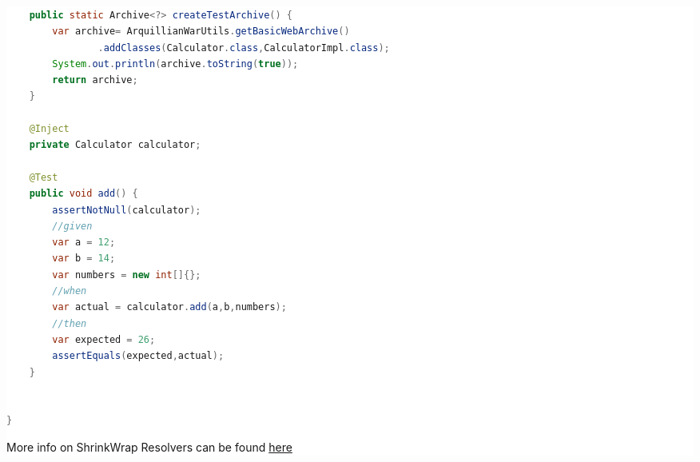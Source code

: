 ```java
    public static Archive<?> createTestArchive() {
        var archive= ArquillianWarUtils.getBasicWebArchive()
                .addClasses(Calculator.class,CalculatorImpl.class);
        System.out.println(archive.toString(true));
        return archive;
    }

    @Inject
    private Calculator calculator;

    @Test
    public void add() {
        assertNotNull(calculator);
        //given
        var a = 12;
        var b = 14;
        var numbers = new int[]{};
        //when
        var actual = calculator.add(a,b,numbers);
        //then
        var expected = 26;
        assertEquals(expected,actual);
    }


}
```

More info on ShrinkWrap Resolvers can be found [here](https://github.com/shrinkwrap/resolver)
